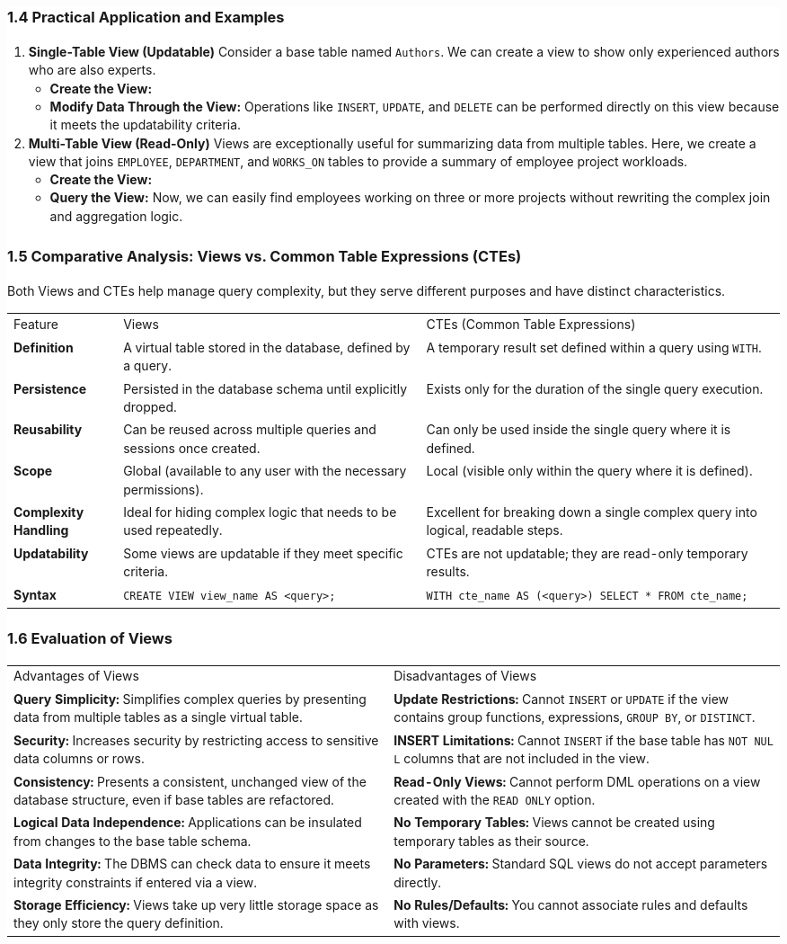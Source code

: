 ### 1.4 Practical Application and Examples

1. **Single-Table View (Updatable)** Consider a base table named `Authors`. We can create a view to show only experienced authors who are also experts.
    - **Create the View:**
    - **Modify Data Through the View:** Operations like `INSERT`, `UPDATE`, and `DELETE` can be performed directly on this view because it meets the updatability criteria.
2. **Multi-Table View (Read-Only)** Views are exceptionally useful for summarizing data from multiple tables. Here, we create a view that joins `EMPLOYEE`, `DEPARTMENT`, and `WORKS_ON` tables to provide a summary of employee project workloads.
    - **Create the View:**
    - **Query the View:** Now, we can easily find employees working on three or more projects without rewriting the complex join and aggregation logic.

### 1.5 Comparative Analysis: Views vs. Common Table Expressions (CTEs)

Both Views and CTEs help manage query complexity, but they serve different purposes and have distinct characteristics.

|   |   |   |
|---|---|---|
|Feature|Views|CTEs (Common Table Expressions)|
|**Definition**|A virtual table stored in the database, defined by a query.|A temporary result set defined within a query using `WITH`.|
|**Persistence**|Persisted in the database schema until explicitly dropped.|Exists only for the duration of the single query execution.|
|**Reusability**|Can be reused across multiple queries and sessions once created.|Can only be used inside the single query where it is defined.|
|**Scope**|Global (available to any user with the necessary permissions).|Local (visible only within the query where it is defined).|
|**Complexity Handling**|Ideal for hiding complex logic that needs to be used repeatedly.|Excellent for breaking down a single complex query into logical, readable steps.|
|**Updatability**|Some views are updatable if they meet specific criteria.|CTEs are not updatable; they are read-only temporary results.|
|**Syntax**|`CREATE VIEW view_name AS <query>;`|`WITH cte_name AS (<query>) SELECT * FROM cte_name;`|

### 1.6 Evaluation of Views

|   |   |
|---|---|
|Advantages of Views|Disadvantages of Views|
|**Query Simplicity:** Simplifies complex queries by presenting data from multiple tables as a single virtual table.|**Update Restrictions:** Cannot `INSERT` or `UPDATE` if the view contains group functions, expressions, `GROUP BY`, or `DISTINCT`.|
|**Security:** Increases security by restricting access to sensitive data columns or rows.|**INSERT Limitations:** Cannot `INSERT` if the base table has `NOT NULL` columns that are not included in the view.|
|**Consistency:** Presents a consistent, unchanged view of the database structure, even if base tables are refactored.|**Read-Only Views:** Cannot perform DML operations on a view created with the `READ ONLY` option.|
|**Logical Data Independence:** Applications can be insulated from changes to the base table schema.|**No Temporary Tables:** Views cannot be created using temporary tables as their source.|
|**Data Integrity:** The DBMS can check data to ensure it meets integrity constraints if entered via a view.|**No Parameters:** Standard SQL views do not accept parameters directly.|
|**Storage Efficiency:** Views take up very little storage space as they only store the query definition.|**No Rules/Defaults:** You cannot associate rules and defaults with views.|
